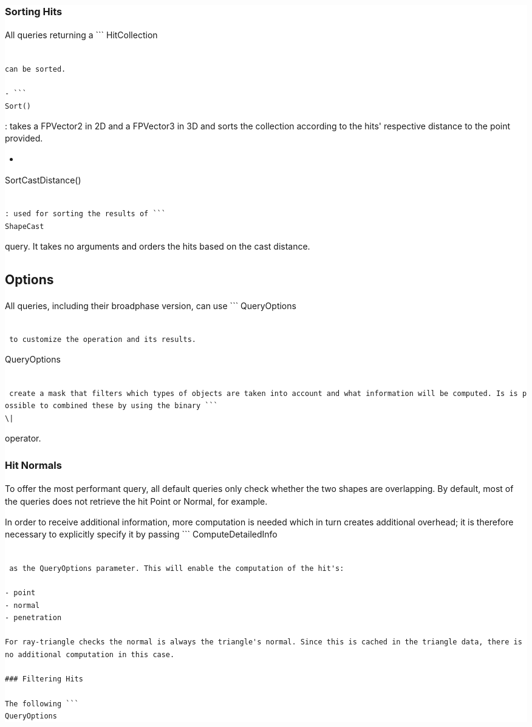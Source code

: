 ### Sorting Hits

All queries returning a ```
HitCollection
```

can be sorted.

- ```
Sort()
```

: takes a FPVector2 in 2D and a FPVector3 in 3D and sorts the collection according to the hits' respective distance to the point provided.
- ```
SortCastDistance()
```

: used for sorting the results of ```
ShapeCast
```

query. It takes no arguments and orders the hits based on the cast distance.

## Options

All queries, including their broadphase version, can use ```
QueryOptions
```

 to customize the operation and its results.

```
QueryOptions
```

 create a mask that filters which types of objects are taken into account and what information will be computed. Is is possible to combined these by using the binary ```
\|
```

operator.

### Hit Normals

To offer the most performant query, all default queries only check whether the two shapes are overlapping. By default, most of the queries does not retrieve the hit Point or Normal, for example.

In order to receive additional information, more computation is needed which in turn creates additional overhead; it is therefore necessary to explicitly specify it by passing ```
ComputeDetailedInfo
```

 as the QueryOptions parameter. This will enable the computation of the hit's:

- point
- normal
- penetration

For ray-triangle checks the normal is always the triangle's normal. Since this is cached in the triangle data, there is no additional computation in this case.

### Filtering Hits

The following ```
QueryOptions
```
